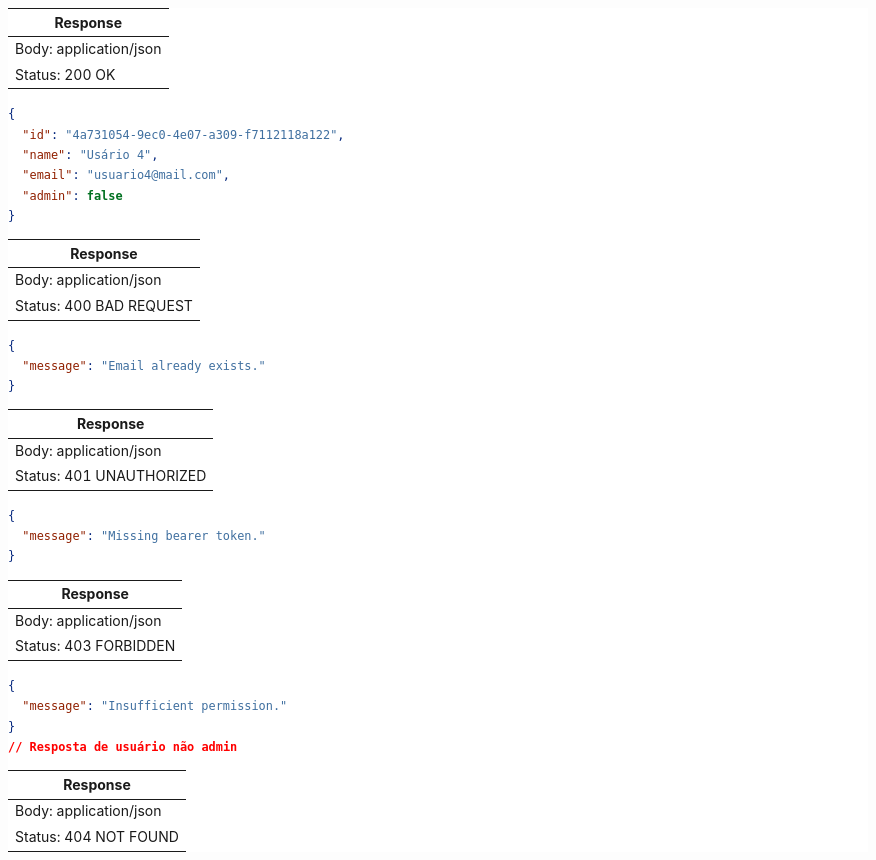 | Response               |
| ---------------------- |
| Body: application/json |
| Status: 200 OK         |

```json
{
  "id": "4a731054-9ec0-4e07-a309-f7112118a122",
  "name": "Usário 4",
  "email": "usuario4@mail.com",
  "admin": false
}
```

| Response                |
| ----------------------- |
| Body: application/json  |
| Status: 400 BAD REQUEST |

```json
{
  "message": "Email already exists."
}
```

| Response                 |
| ------------------------ |
| Body: application/json   |
| Status: 401 UNAUTHORIZED |

```json
{
  "message": "Missing bearer token."
}
```

| Response               |
| ---------------------- |
| Body: application/json |
| Status: 403 FORBIDDEN  |

```json
{
  "message": "Insufficient permission."
}
// Resposta de usuário não admin
```

| Response               |
| ---------------------- |
| Body: application/json |
| Status: 404 NOT FOUND  |
